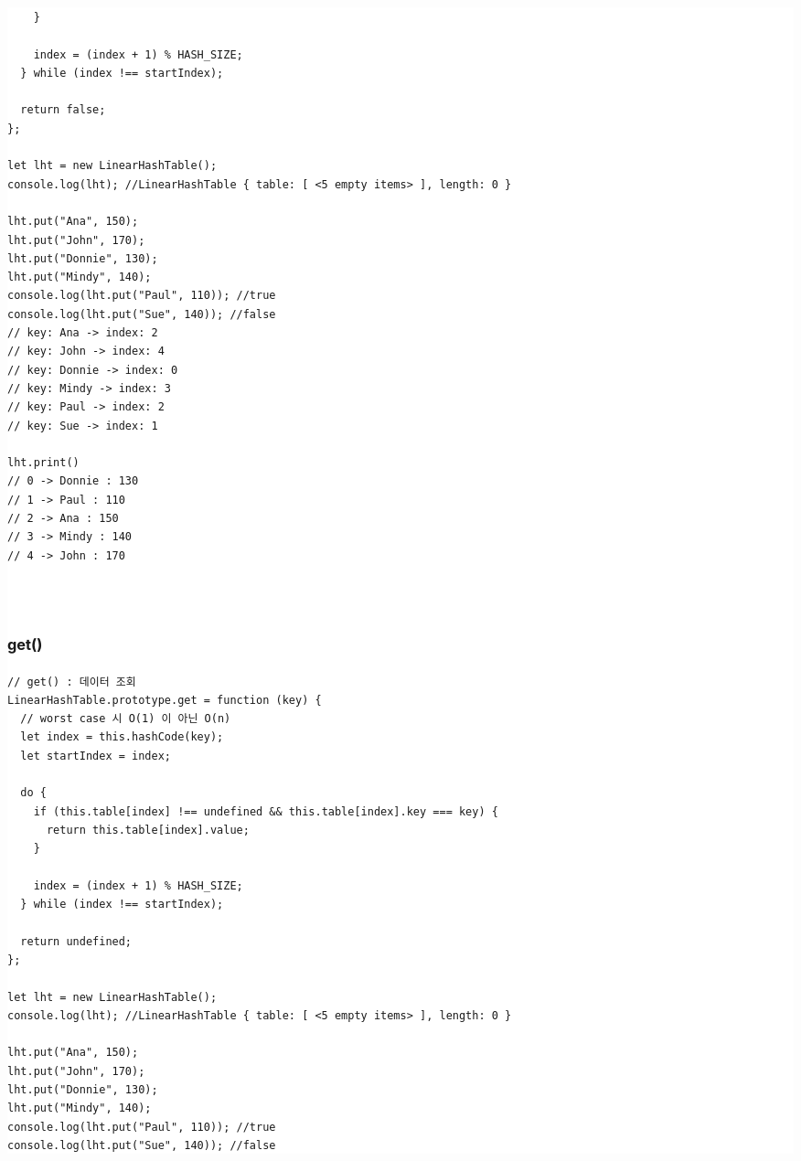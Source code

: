 ````
    }

    index = (index + 1) % HASH_SIZE;
  } while (index !== startIndex);

  return false;
};

let lht = new LinearHashTable();
console.log(lht); //LinearHashTable { table: [ <5 empty items> ], length: 0 }

lht.put("Ana", 150);
lht.put("John", 170);
lht.put("Donnie", 130);
lht.put("Mindy", 140);
console.log(lht.put("Paul", 110)); //true
console.log(lht.put("Sue", 140)); //false
// key: Ana -> index: 2
// key: John -> index: 4
// key: Donnie -> index: 0
// key: Mindy -> index: 3
// key: Paul -> index: 2
// key: Sue -> index: 1

lht.print()
// 0 -> Donnie : 130
// 1 -> Paul : 110
// 2 -> Ana : 150
// 3 -> Mindy : 140
// 4 -> John : 170

````

<br><br>

### get()

````
// get() : 데이터 조회
LinearHashTable.prototype.get = function (key) {
  // worst case 시 O(1) 이 아닌 O(n)
  let index = this.hashCode(key);
  let startIndex = index;

  do {
    if (this.table[index] !== undefined && this.table[index].key === key) {
      return this.table[index].value;
    }

    index = (index + 1) % HASH_SIZE;
  } while (index !== startIndex);

  return undefined;
};

let lht = new LinearHashTable();
console.log(lht); //LinearHashTable { table: [ <5 empty items> ], length: 0 }

lht.put("Ana", 150);
lht.put("John", 170);
lht.put("Donnie", 130);
lht.put("Mindy", 140);
console.log(lht.put("Paul", 110)); //true
console.log(lht.put("Sue", 140)); //false
````